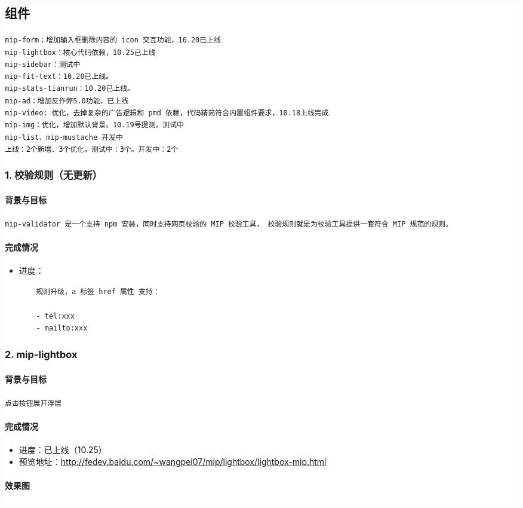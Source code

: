 ## 组件  

    mip-form：增加输入框删除内容的 icon 交互功能，10.20已上线
    mip-lightbox：核心代码依赖，10.25已上线
    mip-sidebar：测试中
    mip-fit-text：10.20已上线。
    mip-stats-tianrun：10.20已上线。
    mip-ad：增加反作弊5.0功能，已上线
    mip-video: 优化，去掉复杂的广告逻辑和 pmd 依赖，代码精简符合内置组件要求，10.18上线完成
    mip-img：优化，增加默认背景。10.19号提测，测试中
    mip-list、mip-mustache 开发中
    上线：2个新增、3个优化。测试中：3个。开发中：2个


### 1. 校验规则（无更新）

#### 背景与目标

    mip-validator 是一个支持 npm 安装，同时支持网页校验的 MIP 校验工具， 校验规则就是为校验工具提供一套符合 MIP 规范的规则。

#### 完成情况

- 进度：

    ```
        规则升级，a 标签 href 属性 支持：

        - tel:xxx
        - mailto:xxx
    ```

### 2. mip-lightbox

#### 背景与目标
    
    点击按钮展开浮层

#### 完成情况

- 进度：已上线（10.25）
- 预览地址：http://fedev.baidu.com/~wangpei07/mip/lightbox/lightbox-mip.html

#### 效果图

<table>
    <tr>